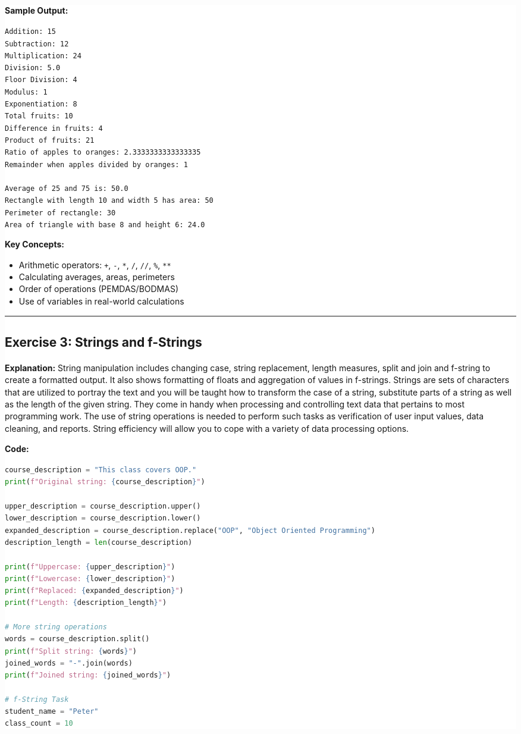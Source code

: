 **Sample Output:**
```
Addition: 15
Subtraction: 12
Multiplication: 24
Division: 5.0
Floor Division: 4
Modulus: 1
Exponentiation: 8
Total fruits: 10
Difference in fruits: 4
Product of fruits: 21
Ratio of apples to oranges: 2.3333333333333335
Remainder when apples divided by oranges: 1

Average of 25 and 75 is: 50.0
Rectangle with length 10 and width 5 has area: 50
Perimeter of rectangle: 30
Area of triangle with base 8 and height 6: 24.0
```

**Key Concepts:**
- Arithmetic operators: `+`, `-`, `*`, `/`, `//`, `%`, `**`
- Calculating averages, areas, perimeters
- Order of operations (PEMDAS/BODMAS)
- Use of variables in real-world calculations

---

## Exercise 3: Strings and f-Strings

**Explanation:**
String manipulation includes changing case, string replacement, length measures, split and join and f-string to create a formatted output. It also shows formatting of floats and aggregation of values in f-strings. Strings are sets of characters that are utilized to portray the text and you will be taught how to transform the case of a string, substitute parts of a string as well as the length of the given string. They come in handy when processing and controlling text data that pertains to most programming work. The use of string operations is needed to perform such tasks as verification of user input values, data cleaning, and reports. String efficiency will allow you to cope with a variety of data processing options.

**Code:**
```python
course_description = "This class covers OOP."
print(f"Original string: {course_description}")

upper_description = course_description.upper()
lower_description = course_description.lower()
expanded_description = course_description.replace("OOP", "Object Oriented Programming")
description_length = len(course_description)

print(f"Uppercase: {upper_description}")
print(f"Lowercase: {lower_description}")
print(f"Replaced: {expanded_description}")
print(f"Length: {description_length}")

# More string operations
words = course_description.split()
print(f"Split string: {words}")
joined_words = "-".join(words)
print(f"Joined string: {joined_words}")

# f-String Task
student_name = "Peter"
class_count = 10
```